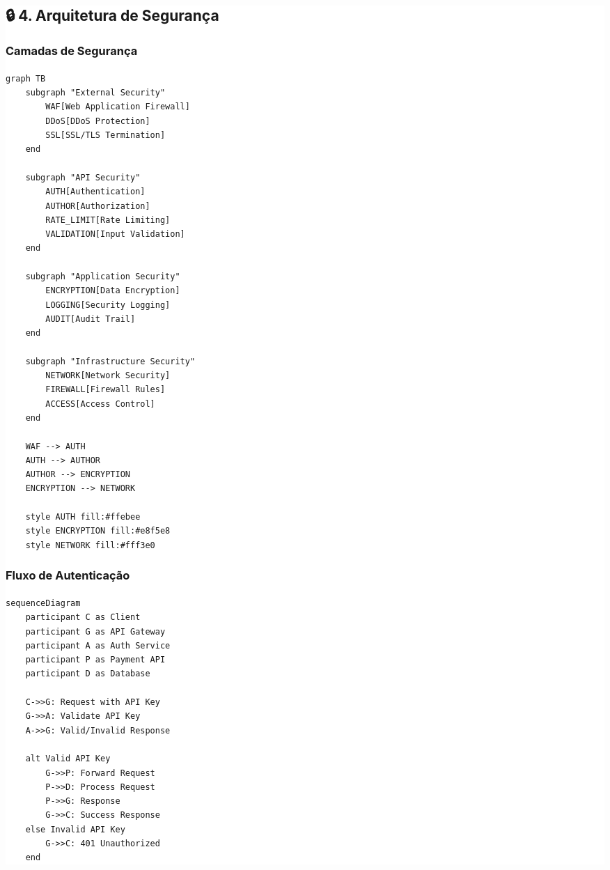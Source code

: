 ## 🔒 4. Arquitetura de Segurança

### Camadas de Segurança
```mermaid
graph TB
    subgraph "External Security"
        WAF[Web Application Firewall]
        DDoS[DDoS Protection]
        SSL[SSL/TLS Termination]
    end
    
    subgraph "API Security"
        AUTH[Authentication]
        AUTHOR[Authorization]
        RATE_LIMIT[Rate Limiting]
        VALIDATION[Input Validation]
    end
    
    subgraph "Application Security"
        ENCRYPTION[Data Encryption]
        LOGGING[Security Logging]
        AUDIT[Audit Trail]
    end
    
    subgraph "Infrastructure Security"
        NETWORK[Network Security]
        FIREWALL[Firewall Rules]
        ACCESS[Access Control]
    end
    
    WAF --> AUTH
    AUTH --> AUTHOR
    AUTHOR --> ENCRYPTION
    ENCRYPTION --> NETWORK
    
    style AUTH fill:#ffebee
    style ENCRYPTION fill:#e8f5e8
    style NETWORK fill:#fff3e0
```

### Fluxo de Autenticação
```mermaid
sequenceDiagram
    participant C as Client
    participant G as API Gateway
    participant A as Auth Service
    participant P as Payment API
    participant D as Database
    
    C->>G: Request with API Key
    G->>A: Validate API Key
    A->>G: Valid/Invalid Response
    
    alt Valid API Key
        G->>P: Forward Request
        P->>D: Process Request
        P->>G: Response
        G->>C: Success Response
    else Invalid API Key
        G->>C: 401 Unauthorized
    end
```
